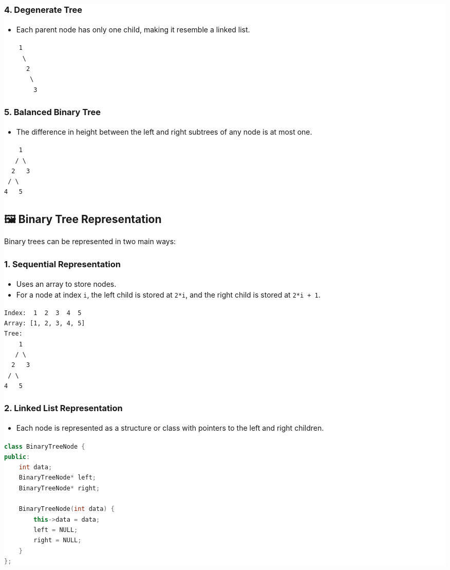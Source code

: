 ### 4. **Degenerate Tree**
- Each parent node has only one child, making it resemble a linked list.

```plaintext
    1
     \
      2
       \
        3
```

### 5. **Balanced Binary Tree**
- The difference in height between the left and right subtrees of any node is at most one.

```plaintext
    1
   / \
  2   3
 / \
4   5
```

## 🖼 Binary Tree Representation
Binary trees can be represented in two main ways:

### 1. **Sequential Representation**
- Uses an array to store nodes.
- For a node at index `i`, the left child is stored at `2*i`, and the right child is stored at `2*i + 1`.

```plaintext
Index:  1  2  3  4  5
Array: [1, 2, 3, 4, 5]
Tree: 
    1
   / \
  2   3
 / \
4   5
```

### 2. **Linked List Representation**
- Each node is represented as a structure or class with pointers to the left and right children.

```cpp
class BinaryTreeNode {
public:
    int data;
    BinaryTreeNode* left;
    BinaryTreeNode* right;

    BinaryTreeNode(int data) {
        this->data = data;
        left = NULL;
        right = NULL;
    }
};
```
